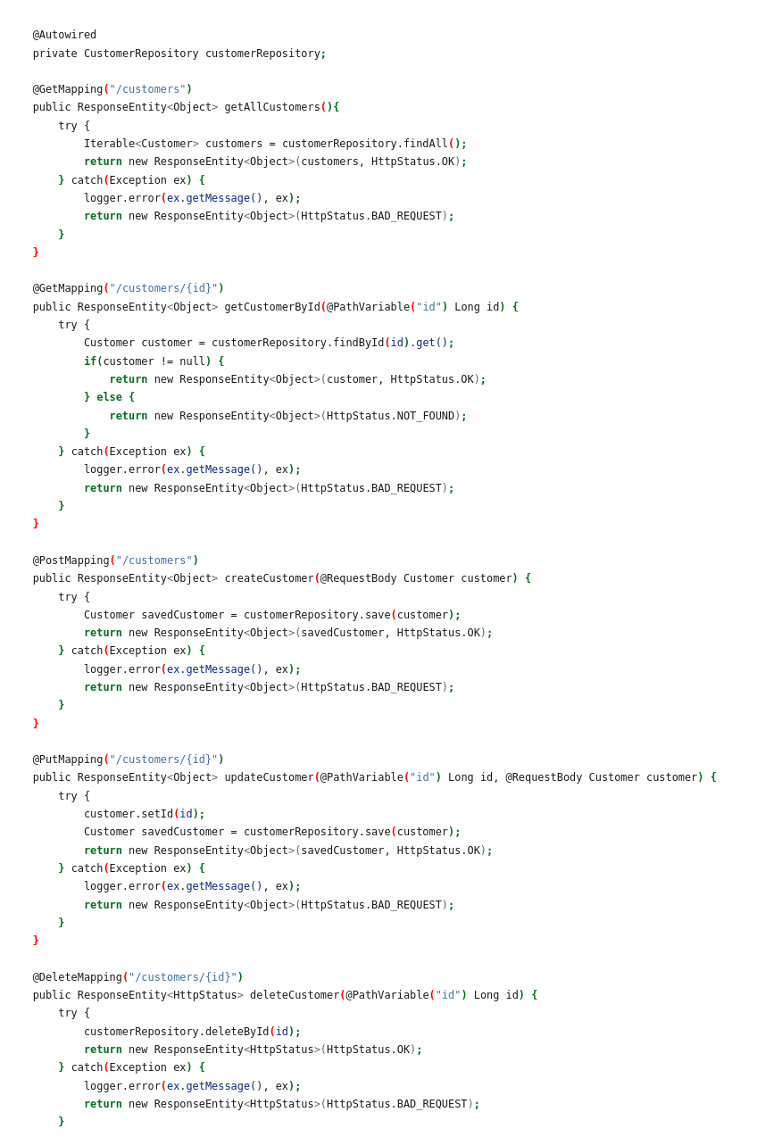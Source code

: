 ```sh
	
	@Autowired
	private CustomerRepository customerRepository;
	
	@GetMapping("/customers")
	public ResponseEntity<Object> getAllCustomers(){
		try {
			Iterable<Customer> customers = customerRepository.findAll();
			return new ResponseEntity<Object>(customers, HttpStatus.OK);
		} catch(Exception ex) {
			logger.error(ex.getMessage(), ex);
			return new ResponseEntity<Object>(HttpStatus.BAD_REQUEST);
		}
	}
	
	@GetMapping("/customers/{id}")
	public ResponseEntity<Object> getCustomerById(@PathVariable("id") Long id) {
		try {
			Customer customer = customerRepository.findById(id).get();
			if(customer != null) {
				return new ResponseEntity<Object>(customer, HttpStatus.OK);				
			} else {
				return new ResponseEntity<Object>(HttpStatus.NOT_FOUND);
			}
		} catch(Exception ex) {
			logger.error(ex.getMessage(), ex);
			return new ResponseEntity<Object>(HttpStatus.BAD_REQUEST);
		}
	}
	
	@PostMapping("/customers")
	public ResponseEntity<Object> createCustomer(@RequestBody Customer customer) {
		try {
			Customer savedCustomer = customerRepository.save(customer);
			return new ResponseEntity<Object>(savedCustomer, HttpStatus.OK);
		} catch(Exception ex) {
			logger.error(ex.getMessage(), ex);
			return new ResponseEntity<Object>(HttpStatus.BAD_REQUEST);
		}
	}

	@PutMapping("/customers/{id}")
	public ResponseEntity<Object> updateCustomer(@PathVariable("id") Long id, @RequestBody Customer customer) {
		try {
			customer.setId(id);
			Customer savedCustomer = customerRepository.save(customer);
			return new ResponseEntity<Object>(savedCustomer, HttpStatus.OK);
		} catch(Exception ex) {
			logger.error(ex.getMessage(), ex);
			return new ResponseEntity<Object>(HttpStatus.BAD_REQUEST);
		}
	}
	
	@DeleteMapping("/customers/{id}")
	public ResponseEntity<HttpStatus> deleteCustomer(@PathVariable("id") Long id) {
		try {
			customerRepository.deleteById(id);
			return new ResponseEntity<HttpStatus>(HttpStatus.OK);
		} catch(Exception ex) {
			logger.error(ex.getMessage(), ex);
			return new ResponseEntity<HttpStatus>(HttpStatus.BAD_REQUEST);
		}
```